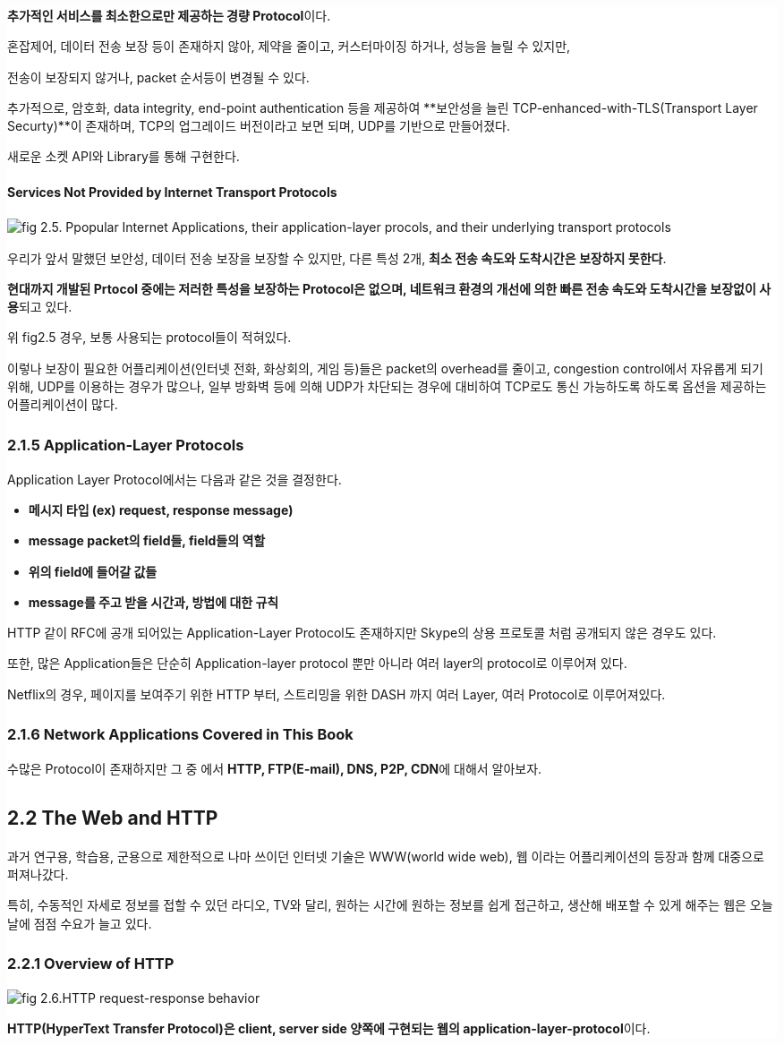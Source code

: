 **추가적인 서비스를 최소한으로만 제공하는 경량 Protocol**이다.

혼잡제어, 데이터 전송 보장 등이 존재하지 않아, 제약을 줄이고, 커스터마이징 하거나, 성능을 늘릴 수 있지만,

전송이 보장되지 않거나, packet 순서등이 변경될 수 있다.

추가적으로, 암호화, data integrity, end-point authentication 등을 제공하여 **보안성을 늘린 TCP-enhanced-with-TLS(Transport Layer Securty)**이 존재하며, TCP의 업그레이드 버전이라고 보면 되며, UDP를 기반으로 만들어졌다.

새로운 소켓 API와 Library를 통해 구현한다.

#### Services Not Provided by Internet Transport Protocols

![fig 2.5. Ppopular Internet Applications, their application-layer procols, and their underlying transport protocols](image-20211018001424375.png)

우리가 앞서 말했던 보안성, 데이터 전송 보장을 보장할 수 있지만, 다른 특성 2개, **최소 전송 속도와 도착시간은 보장하지 못한다**.

**현대까지 개발된 Prtocol 중에는 저러한 특성을 보장하는 Protocol은 없으며, 네트워크 환경의 개선에 의한 빠른 전송 속도와 도착시간을 보장없이 사용**되고 있다.

위 fig2.5 경우, 보통 사용되는 protocol들이 적혀있다.

이렇나 보장이 필요한 어플리케이션(인터넷 전화, 화상회의, 게임 등)들은 packet의 overhead를 줄이고, congestion control에서 자유롭게 되기 위해, UDP를 이용하는 경우가 많으나, 일부 방화벽 등에 의해 UDP가 차단되는 경우에 대비하여 TCP로도 통신 가능하도록 하도록 옵션을 제공하는 어플리케이션이 많다.

### 2.1.5 Application-Layer Protocols

Application Layer Protocol에서는 다음과 같은 것을 결정한다.

- **메시지 타입 (ex) request, response message)**

- **message packet의 field들, field들의 역할**

- **위의 field에 들어갈 값들**

- **message를 주고 받을 시간과, 방법에 대한 규칙**

HTTP 같이 RFC에 공개 되어있는 Application-Layer Protocol도 존재하지만 Skype의 상용 프로토콜 처럼 공개되지 않은 경우도 있다.

또한, 많은 Application들은 단순히 Application-layer protocol 뿐만 아니라 여러 layer의 protocol로 이루어져 있다.

Netflix의 경우, 페이지를 보여주기 위한 HTTP 부터, 스트리밍을 위한 DASH 까지 여러 Layer, 여러 Protocol로 이루어져있다.

### 2.1.6 Network Applications Covered in This Book

수많은 Protocol이 존재하지만 그 중 에서 **HTTP, FTP(E-mail), DNS, P2P, CDN**에 대해서 알아보자.

## 2.2 The Web and HTTP

과거 연구용, 학습용, 군용으로 제한적으로 나마 쓰이던 인터넷 기술은 WWW(world wide web), 웹 이라는 어플리케이션의 등장과 함께 대중으로 퍼져나갔다.

특히, 수동적인 자세로 정보를 접할 수 있던 라디오, TV와 달리, 원하는 시간에 원하는 정보를 쉽게 접근하고, 생산해 배포할 수 있게 해주는 웹은 오늘 날에 점점 수요가 늘고 있다.

### 2.2.1 Overview of HTTP

![fig 2.6.HTTP request-response behavior](image-20211018094556466.png)

**HTTP(HyperText Transfer Protocol)은 client, server side 양쪽에 구현되는 웹의 application-layer-protocol**이다.

